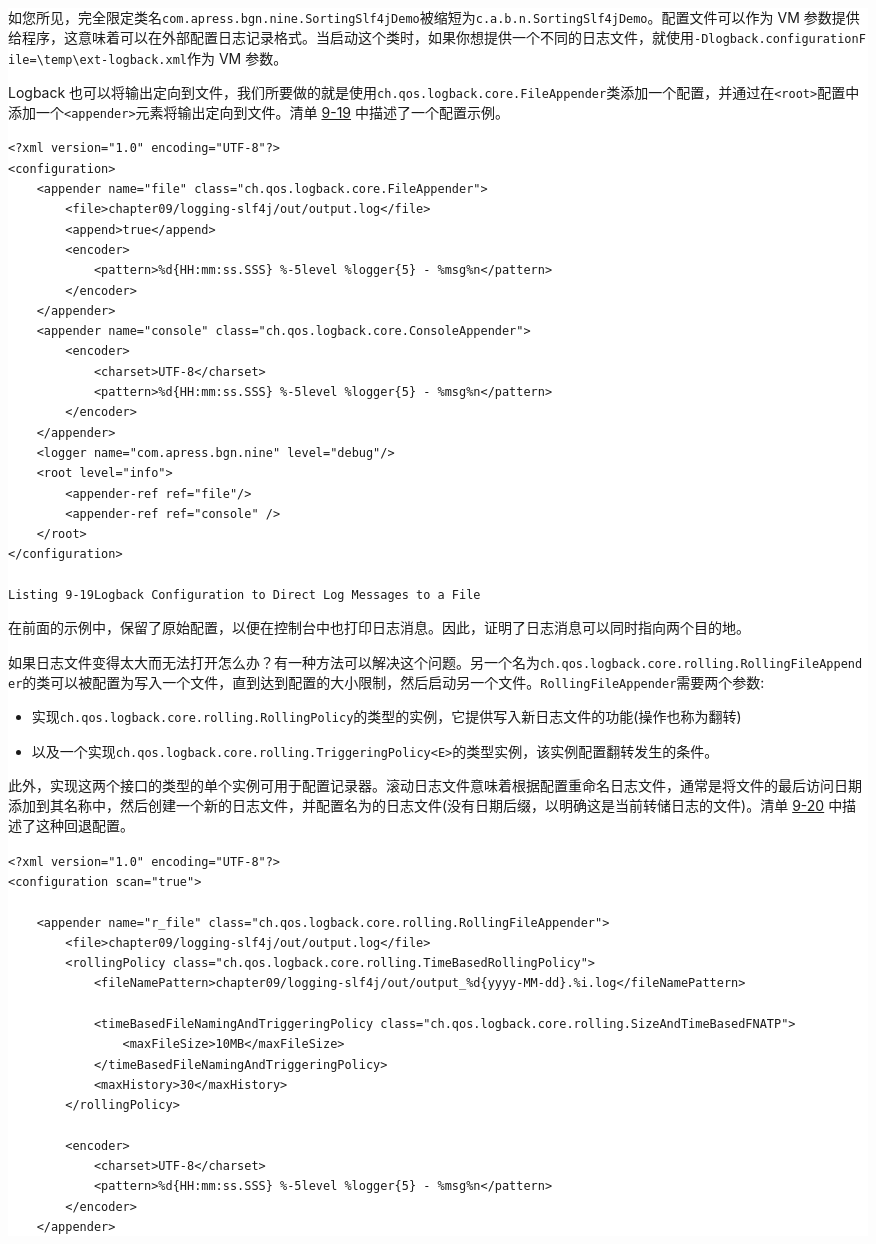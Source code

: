 如您所见，完全限定类名`com.apress.bgn.nine.SortingSlf4jDemo`被缩短为`c.a.b.n.SortingSlf4jDemo`。配置文件可以作为 VM 参数提供给程序，这意味着可以在外部配置日志记录格式。当启动这个类时，如果你想提供一个不同的日志文件，就使用`-Dlogback.configurationFile=\temp\ext-logback.xml`作为 VM 参数。

Logback 也可以将输出定向到文件，我们所要做的就是使用`ch.qos.logback.core.FileAppender`类添加一个配置，并通过在`<root>`配置中添加一个`<appender>`元素将输出定向到文件。清单 [9-19](#PC22) 中描述了一个配置示例。

```
<?xml version="1.0" encoding="UTF-8"?>
<configuration>
    <appender name="file" class="ch.qos.logback.core.FileAppender">
        <file>chapter09/logging-slf4j/out/output.log</file>
        <append>true</append>
        <encoder>
            <pattern>%d{HH:mm:ss.SSS} %-5level %logger{5} - %msg%n</pattern>
        </encoder>
    </appender>
    <appender name="console" class="ch.qos.logback.core.ConsoleAppender">
        <encoder>
            <charset>UTF-8</charset>
            <pattern>%d{HH:mm:ss.SSS} %-5level %logger{5} - %msg%n</pattern>
        </encoder>
    </appender>
    <logger name="com.apress.bgn.nine" level="debug"/>
    <root level="info">
        <appender-ref ref="file"/>
        <appender-ref ref="console" />
    </root>
</configuration>

Listing 9-19Logback Configuration to Direct Log Messages to a File

```

在前面的示例中，保留了原始配置，以便在控制台中也打印日志消息。因此，证明了日志消息可以同时指向两个目的地。

如果日志文件变得太大而无法打开怎么办？有一种方法可以解决这个问题。另一个名为`ch.qos.logback.core.rolling.RollingFileAppender`的类可以被配置为写入一个文件，直到达到配置的大小限制，然后启动另一个文件。`RollingFileAppender`需要两个参数:

*   实现`ch.qos.logback.core.rolling.RollingPolicy`的类型的实例，它提供写入新日志文件的功能(操作也称为翻转)

*   以及一个实现`ch.qos.logback.core.rolling.TriggeringPolicy<E>`的类型实例，该实例配置翻转发生的条件。

此外，实现这两个接口的类型的单个实例可用于配置记录器。滚动日志文件意味着根据配置重命名日志文件，通常是将文件的最后访问日期添加到其名称中，然后创建一个新的日志文件，并配置名为的日志文件(没有日期后缀，以明确这是当前转储日志的文件)。清单 [9-20](#PC23) 中描述了这种回退配置。

```
<?xml version="1.0" encoding="UTF-8"?>
<configuration scan="true">

    <appender name="r_file" class="ch.qos.logback.core.rolling.RollingFileAppender">
        <file>chapter09/logging-slf4j/out/output.log</file>
        <rollingPolicy class="ch.qos.logback.core.rolling.TimeBasedRollingPolicy">
            <fileNamePattern>chapter09/logging-slf4j/out/output_%d{yyyy-MM-dd}.%i.log</fileNamePattern>

            <timeBasedFileNamingAndTriggeringPolicy class="ch.qos.logback.core.rolling.SizeAndTimeBasedFNATP">
                <maxFileSize>10MB</maxFileSize>
            </timeBasedFileNamingAndTriggeringPolicy>
            <maxHistory>30</maxHistory>
        </rollingPolicy>

        <encoder>
            <charset>UTF-8</charset>
            <pattern>%d{HH:mm:ss.SSS} %-5level %logger{5} - %msg%n</pattern>
        </encoder>
    </appender>
```